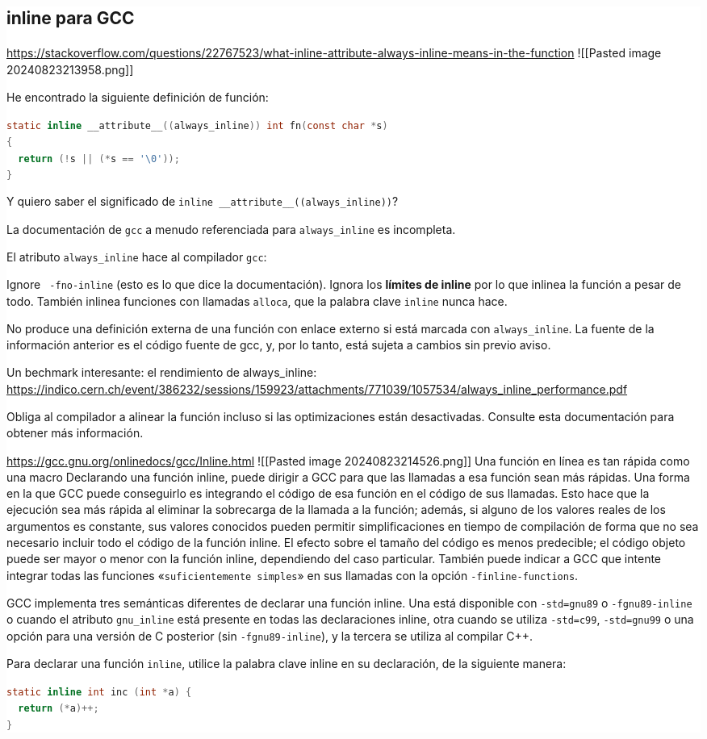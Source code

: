 ## inline para GCC
https://stackoverflow.com/questions/22767523/what-inline-attribute-always-inline-means-in-the-function
![[Pasted image 20240823213958.png]]

He encontrado la siguiente definición de función:

```c
static inline __attribute__((always_inline)) int fn(const char *s)
{
  return (!s || (*s == '\0'));
}
```

Y quiero saber el significado de `inline __attribute__((always_inline))`?

La documentación de ``gcc`` a menudo referenciada para ``always_inline`` es incompleta.

El atributo ``always_inline`` hace al compilador ``gcc``:

Ignore ` -fno-inline` (esto es lo que dice la documentación).
Ignora los **límites de inline** por lo que inlinea la función a pesar de todo. También inlinea funciones con llamadas ``alloca``, que la palabra clave ``inline`` nunca hace.

No produce una definición externa de una función con enlace externo si está marcada con `always_inline`.
La fuente de la información anterior es el código fuente de gcc, y, por lo tanto, está sujeta a cambios sin previo aviso.

Un bechmark interesante: el rendimiento de always_inline:
https://indico.cern.ch/event/386232/sessions/159923/attachments/771039/1057534/always_inline_performance.pdf

Obliga al compilador a alinear la función incluso si las optimizaciones están desactivadas. Consulte esta documentación para obtener más información.

https://gcc.gnu.org/onlinedocs/gcc/Inline.html
![[Pasted image 20240823214526.png]]
Una función en línea es tan rápida como una macro
Declarando una función inline, puede dirigir a GCC para que las llamadas a esa función sean más rápidas. Una forma en la que GCC puede conseguirlo es integrando el código de esa función en el código de sus llamadas. Esto hace que la ejecución sea más rápida al eliminar la sobrecarga de la llamada a la función; además, si alguno de los valores reales de los argumentos es constante, sus valores conocidos pueden permitir simplificaciones en tiempo de compilación de forma que no sea necesario incluir todo el código de la función inline. El efecto sobre el tamaño del código es menos predecible; el código objeto puede ser mayor o menor con la función inline, dependiendo del caso particular. También puede indicar a GCC que intente integrar todas las funciones «``suficientemente simples``» en sus llamadas con la opción ``-finline-functions``.

GCC implementa tres semánticas diferentes de declarar una función inline. Una está disponible con ``-std=gnu89`` o ``-fgnu89-inline`` o cuando el atributo ``gnu_inline`` está presente en todas las declaraciones inline, otra cuando se utiliza ``-std=c99``, ``-std=gnu99`` o una opción para una versión de C posterior (sin ``-fgnu89-inline``), y la tercera se utiliza al compilar C++.

Para declarar una función ``inline``, utilice la palabra clave inline en su declaración, de la siguiente manera:
```c
static inline int inc (int *a) {
  return (*a)++;
}
```
